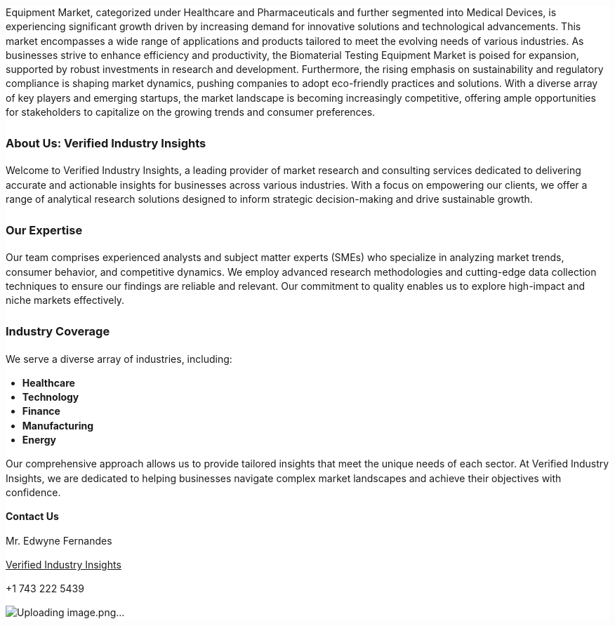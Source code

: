 Equipment Market, categorized under Healthcare and Pharmaceuticals and further segmented into Medical Devices, is experiencing significant growth driven by increasing demand for innovative solutions and technological advancements. This market encompasses a wide range of applications and products tailored to meet the evolving needs of various industries. As businesses strive to enhance efficiency and productivity, the Biomaterial Testing Equipment Market is poised for expansion, supported by robust investments in research and development. Furthermore, the rising emphasis on sustainability and regulatory compliance is shaping market dynamics, pushing companies to adopt eco-friendly practices and solutions. With a diverse array of key players and emerging startups, the market landscape is becoming increasingly competitive, offering ample opportunities for stakeholders to capitalize on the growing trends and consumer preferences.</p><h3>About Us: Verified Industry Insights</h3><p>Welcome to Verified Industry Insights, a leading provider of market research and consulting services dedicated to delivering accurate and actionable insights for businesses across various industries. With a focus on empowering our clients, we offer a range of analytical research solutions designed to inform strategic decision-making and drive sustainable growth.</p><h3>Our Expertise</h3><p>Our team comprises experienced analysts and subject matter experts (SMEs) who specialize in analyzing market trends, consumer behavior, and competitive dynamics. We employ advanced research methodologies and cutting-edge data collection techniques to ensure our findings are reliable and relevant. Our commitment to quality enables us to explore high-impact and niche markets effectively.</p><h3>Industry Coverage</h3><p>We serve a diverse array of industries, including:</p><ul><li><strong>Healthcare</strong></li><li><strong>Technology</strong></li><li><strong>Finance</strong></li><li><strong>Manufacturing</strong></li><li><strong>Energy</strong></li></ul><p>Our comprehensive approach allows us to provide tailored insights that meet the unique needs of each sector. At Verified Industry Insights, we are dedicated to helping businesses navigate complex market landscapes and achieve their objectives with confidence.</p><p><strong>Contact Us</strong></p><p>Mr. Edwyne Fernandes</p><p><a href="https://www.verifiedindustryinsights.com/">Verified Industry Insights</a></p><p>+1 743 222 5439</p>
![Uploading image.png…]()

